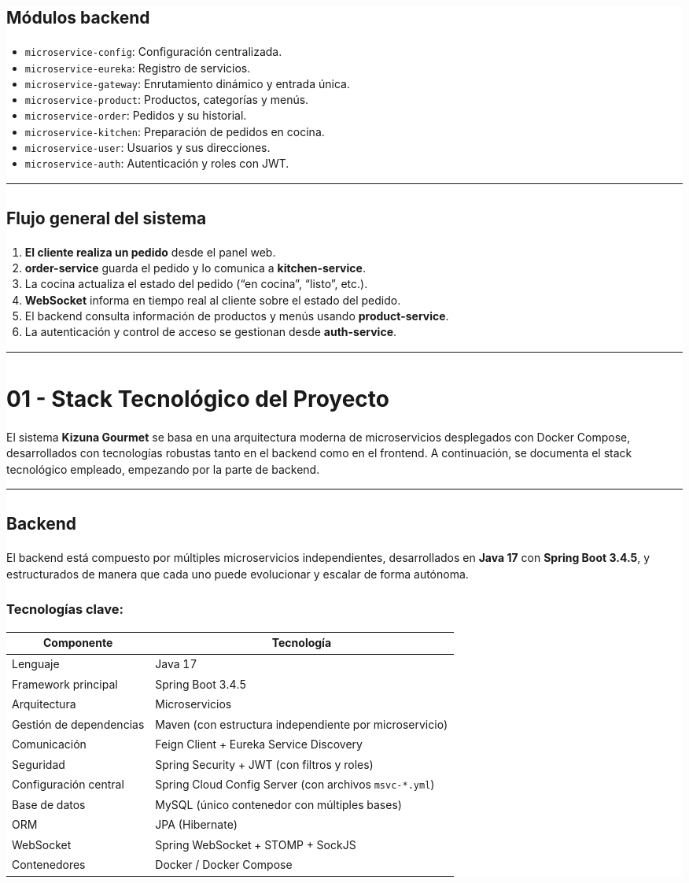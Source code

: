 ## Módulos backend

* `microservice-config`: Configuración centralizada.
* `microservice-eureka`: Registro de servicios.
* `microservice-gateway`: Enrutamiento dinámico y entrada única.
* `microservice-product`: Productos, categorías y menús.
* `microservice-order`: Pedidos y su historial.
* `microservice-kitchen`: Preparación de pedidos en cocina.
* `microservice-user`: Usuarios y sus direcciones.
* `microservice-auth`: Autenticación y roles con JWT.

---

## Flujo general del sistema

1. **El cliente realiza un pedido** desde el panel web.
2. **order-service** guarda el pedido y lo comunica a **kitchen-service**.
3. La cocina actualiza el estado del pedido (“en cocina”, “listo”, etc.).
4. **WebSocket** informa en tiempo real al cliente sobre el estado del pedido.
5. El backend consulta información de productos y menús usando **product-service**.
6. La autenticación y control de acceso se gestionan desde **auth-service**.

---

<div style="page-break-after: always;"></div>

# 01 - Stack Tecnológico del Proyecto

El sistema **Kizuna Gourmet** se basa en una arquitectura moderna de microservicios desplegados con Docker Compose, desarrollados con tecnologías robustas tanto en el backend como en el frontend. A continuación, se documenta el stack tecnológico empleado, empezando por la parte de backend.

---

## Backend

El backend está compuesto por múltiples microservicios independientes, desarrollados en **Java 17** con **Spring Boot 3.4.5**, y estructurados de manera que cada uno puede evolucionar y escalar de forma autónoma.

### Tecnologías clave:

| Componente              | Tecnología                                                  |
| ----------------------- | ----------------------------------------------------------- |
| Lenguaje                | Java 17                                                     |
| Framework principal     | Spring Boot 3.4.5                                           |
| Arquitectura            | Microservicios                                              |
| Gestión de dependencias | Maven (con estructura independiente por microservicio)      |
| Comunicación            | Feign Client + Eureka Service Discovery                     |
| Seguridad               | Spring Security + JWT (con filtros y roles)                 |
| Configuración central   | Spring Cloud Config Server (con archivos `msvc-*.yml`)      |
| Base de datos           | MySQL (único contenedor con múltiples bases)                |
| ORM                     | JPA (Hibernate)                                             |
| WebSocket               | Spring WebSocket + STOMP + SockJS                           |
| Contenedores            | Docker / Docker Compose                                     |